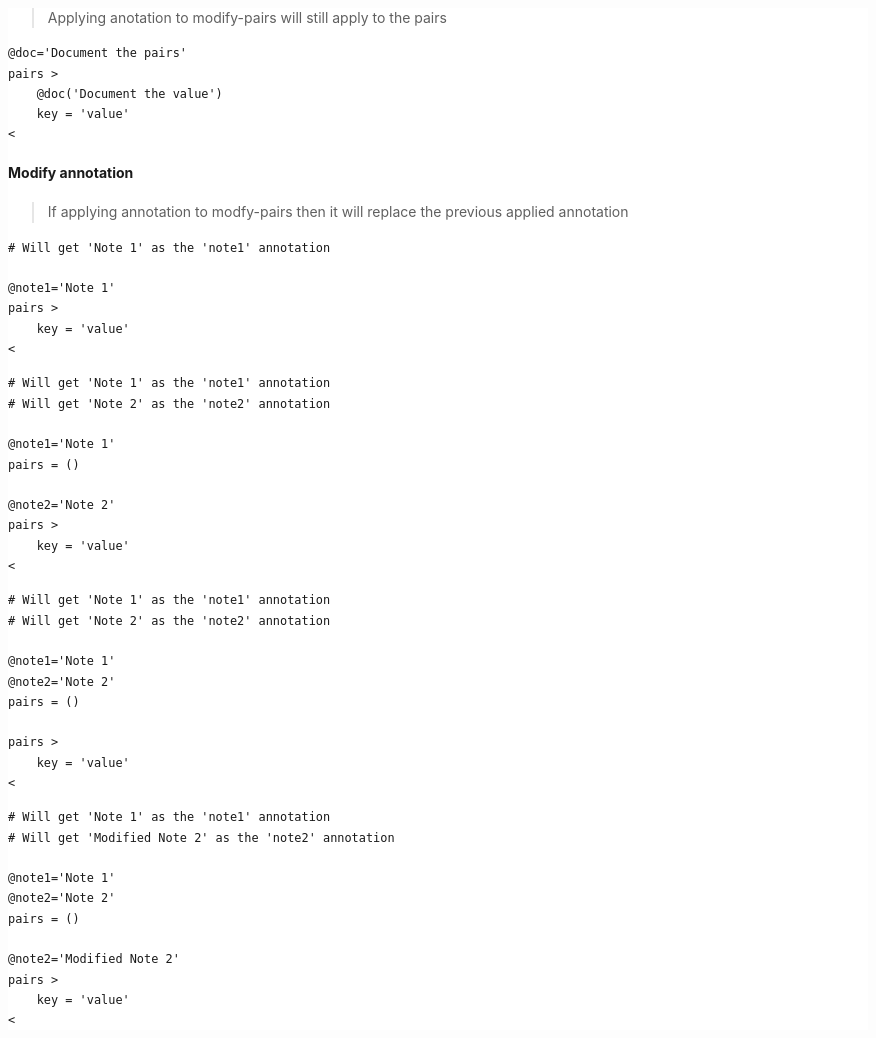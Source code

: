 > Applying anotation to modify-pairs will still apply to the pairs
```clpl
@doc='Document the pairs'
pairs >
    @doc('Document the value')
    key = 'value'
<
```

#### Modify annotation

> If applying annotation to modfy-pairs then it will replace the previous applied annotation
```clpl
# Will get 'Note 1' as the 'note1' annotation

@note1='Note 1'
pairs >
    key = 'value'
<
```
```clpl
# Will get 'Note 1' as the 'note1' annotation
# Will get 'Note 2' as the 'note2' annotation

@note1='Note 1'
pairs = ()

@note2='Note 2'
pairs >
    key = 'value'
<
```
```clpl
# Will get 'Note 1' as the 'note1' annotation
# Will get 'Note 2' as the 'note2' annotation

@note1='Note 1'
@note2='Note 2'
pairs = ()

pairs >
    key = 'value'
<
```
```clpl
# Will get 'Note 1' as the 'note1' annotation
# Will get 'Modified Note 2' as the 'note2' annotation

@note1='Note 1'
@note2='Note 2'
pairs = ()

@note2='Modified Note 2'
pairs >
    key = 'value'
<
```
